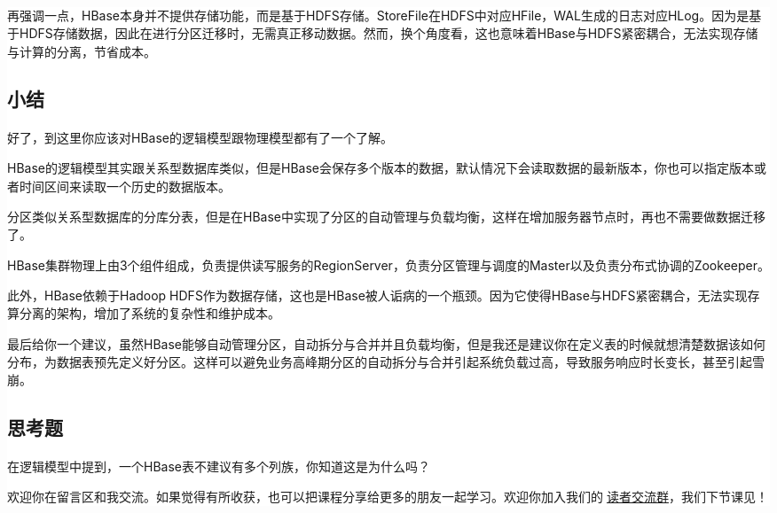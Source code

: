 再强调一点，HBase本身并不提供存储功能，而是基于HDFS存储。StoreFile在HDFS中对应HFile，WAL生成的日志对应HLog。因为是基于HDFS存储数据，因此在进行分区迁移时，无需真正移动数据。然而，换个角度看，这也意味着HBase与HDFS紧密耦合，无法实现存储与计算的分离，节省成本。

## 小结

好了，到这里你应该对HBase的逻辑模型跟物理模型都有了一个了解。

HBase的逻辑模型其实跟关系型数据库类似，但是HBase会保存多个版本的数据，默认情况下会读取数据的最新版本，你也可以指定版本或者时间区间来读取一个历史的数据版本。

分区类似关系型数据库的分库分表，但是在HBase中实现了分区的自动管理与负载均衡，这样在增加服务器节点时，再也不需要做数据迁移了。

HBase集群物理上由3个组件组成，负责提供读写服务的RegionServer，负责分区管理与调度的Master以及负责分布式协调的Zookeeper。

此外，HBase依赖于Hadoop HDFS作为数据存储，这也是HBase被人诟病的一个瓶颈。因为它使得HBase与HDFS紧密耦合，无法实现存算分离的架构，增加了系统的复杂性和维护成本。

最后给你一个建议，虽然HBase能够自动管理分区，自动拆分与合并并且负载均衡，但是我还是建议你在定义表的时候就想清楚数据该如何分布，为数据表预先定义好分区。这样可以避免业务高峰期分区的自动拆分与合并引起系统负载过高，导致服务响应时长变长，甚至引起雪崩。

## 思考题

在逻辑模型中提到，一个HBase表不建议有多个列族，你知道这是为什么吗？

欢迎你在留言区和我交流。如果觉得有所收获，也可以把课程分享给更多的朋友一起学习。欢迎你加入我们的 [读者交流群](http://jinshuju.net/f/QX5mGO)，我们下节课见！